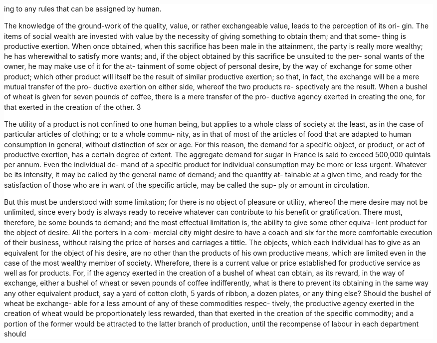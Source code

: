 ing to any rules that can be assigned by human.

The knowledge of the ground-work of the quality, value, or
rather exchangeable value, leads to the perception of its ori-
gin. The items of social wealth are invested with value by the
necessity of giving something to obtain them; and that some-
thing is productive exertion. When once obtained, when this
sacrifice has been male in the attainment, the party is really
more wealthy; he has wherewithal to satisfy more wants; and,
if the object obtained by this sacrifice be unsuited to the per-
sonal wants of the owner, he may make use of it for the at-
tainment of some object of personal desire, by the way of
exchange for some other product; which other product will
itself be the result of similar productive exertion; so that, in
fact, the exchange will be a mere mutual transfer of the pro-
ductive exertion on either side, whereof the two products re-
spectively are the result. When a bushel of wheat is given for
seven pounds of coffee, there is a mere transfer of the pro-
ductive agency exerted in creating the one, for that exerted in
the creation of the other. 3

The utility of a product is not confined to one human being,
but applies to a whole class of society at the least, as in the
case of particular articles of clothing; or to a whole commu-
nity, as in that of most of the articles of food that are adapted
to human consumption in general, without distinction of sex
or age. For this reason, the demand for a specific object, or
product, or act of productive exertion, has a certain degree of
extent. The aggregate demand for sugar in France is said to
exceed 500,000 quintals per annum. Even the individual de-
mand of a specific product for individual consumption may
be more or less urgent. Whatever be its intensity, it may be
called by the general name of demand; and the quantity at-
tainable at a given time, and ready for the satisfaction of those
who are in want of the specific article, may be called the sup-
ply or amount in circulation.

But this must be understood with some limitation; for there is
no object of pleasure or utility, whereof the mere desire may
not be unlimited, since every body is always ready to receive
whatever can contribute to his benefit or gratification. There
must, therefore, be some bounds to demand; and the most
effectual limitation is, the ability to give some other equiva-
lent product for the object of desire. All the porters in a com-
mercial city might desire to have a coach and six for the more
comfortable execution of their business, without raising the
price of horses and carriages a tittle. The objects, which each
individual has to give as an equivalent for the object of his
desire, are no other than the products of his own productive
means, which are limited even in the case of the most wealthy
member of society.
Wherefore, there is a current value or price established for
productive service as well as for products. For, if the agency
exerted in the creation of a bushel of wheat can obtain, as its
reward, in the way of exchange, either a bushel of wheat or
seven pounds of coffee indifferently, what is there to prevent
its obtaining in the same way any other equivalent product,
say a yard of cotton cloth, 5 yards of ribbon, a dozen plates,
or any thing else? Should the bushel of wheat be exchange-
able for a less amount of any of these commodities respec-
tively, the productive agency exerted in the creation of wheat
would be proportionately less rewarded, than that exerted in
the creation of the specific commodity; and a portion of the
former would be attracted to the latter branch of production,
until the recompense of labour in each department should